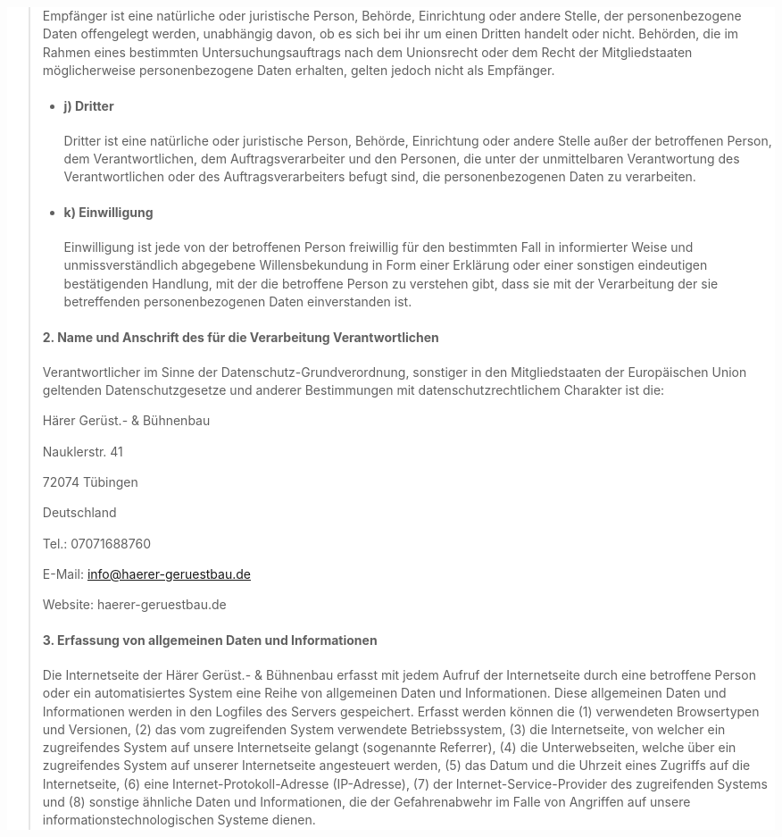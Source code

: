 >   Empfänger ist eine natürliche oder juristische Person, Behörde,  Einrichtung oder andere Stelle, der personenbezogene Daten offengelegt  werden, unabhängig davon, ob es sich bei ihr um einen Dritten handelt  oder nicht. Behörden, die im Rahmen eines bestimmten  Untersuchungsauftrags nach dem Unionsrecht oder dem Recht der  Mitgliedstaaten möglicherweise personenbezogene Daten erhalten, gelten  jedoch nicht als Empfänger.
>
> - #### j)   Dritter
>
>   Dritter ist eine natürliche oder juristische Person, Behörde,  Einrichtung oder andere Stelle außer der betroffenen Person, dem  Verantwortlichen, dem Auftragsverarbeiter und den Personen, die unter  der unmittelbaren Verantwortung des Verantwortlichen oder des  Auftragsverarbeiters befugt sind, die personenbezogenen Daten zu  verarbeiten.
>
> - #### k)  Einwilligung
>
>   Einwilligung ist jede von der betroffenen Person freiwillig für den  bestimmten Fall in informierter Weise und unmissverständlich abgegebene  Willensbekundung in Form einer Erklärung oder einer sonstigen  eindeutigen bestätigenden Handlung, mit der die betroffene Person zu  verstehen gibt, dass sie mit der Verarbeitung der sie betreffenden  personenbezogenen Daten einverstanden ist.
>
> #### 2. Name und Anschrift des für die Verarbeitung Verantwortlichen
>
> Verantwortlicher im Sinne der Datenschutz-Grundverordnung, sonstiger  in den Mitgliedstaaten der Europäischen Union geltenden  Datenschutzgesetze und anderer Bestimmungen mit datenschutzrechtlichem  Charakter ist die:
>
> Härer Gerüst.- & Bühnenbau
>
> Nauklerstr. 41
>
> 72074 Tübingen
>
> Deutschland
>
> Tel.: 07071688760
>
> E-Mail: info@haerer-geruestbau.de
>
> Website: haerer-geruestbau.de
>
> #### 3. Erfassung von allgemeinen Daten und Informationen
>
> Die Internetseite der Härer Gerüst.- & Bühnenbau erfasst mit  jedem Aufruf der Internetseite durch eine betroffene Person oder ein  automatisiertes System eine Reihe von allgemeinen Daten und  Informationen. Diese allgemeinen Daten und Informationen werden in den  Logfiles des Servers gespeichert. Erfasst werden können die (1)  verwendeten Browsertypen und Versionen, (2) das vom zugreifenden System  verwendete Betriebssystem, (3) die Internetseite, von welcher ein  zugreifendes System auf unsere Internetseite gelangt (sogenannte  Referrer), (4) die Unterwebseiten, welche über ein zugreifendes System  auf unserer Internetseite angesteuert werden, (5) das Datum und die  Uhrzeit eines Zugriffs auf die Internetseite, (6) eine  Internet-Protokoll-Adresse (IP-Adresse), (7) der  Internet-Service-Provider des zugreifenden Systems und (8) sonstige  ähnliche Daten und Informationen, die der Gefahrenabwehr im Falle von  Angriffen auf unsere informationstechnologischen Systeme dienen.
>
